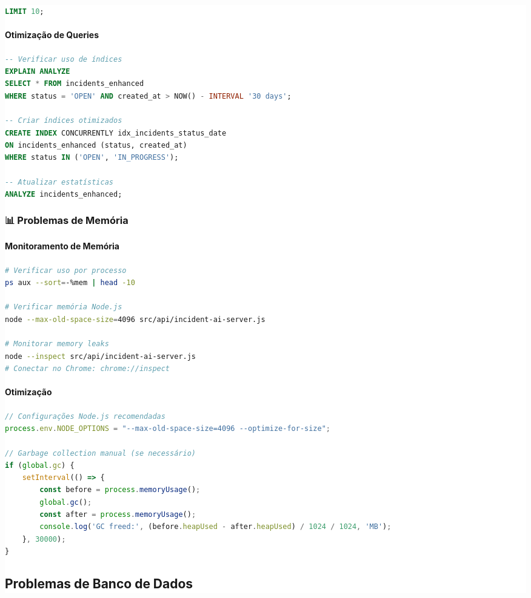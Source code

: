 ```sql
LIMIT 10;
```

#### Otimização de Queries
```sql
-- Verificar uso de índices
EXPLAIN ANALYZE
SELECT * FROM incidents_enhanced
WHERE status = 'OPEN' AND created_at > NOW() - INTERVAL '30 days';

-- Criar índices otimizados
CREATE INDEX CONCURRENTLY idx_incidents_status_date
ON incidents_enhanced (status, created_at)
WHERE status IN ('OPEN', 'IN_PROGRESS');

-- Atualizar estatísticas
ANALYZE incidents_enhanced;
```

### 📊 Problemas de Memória

#### Monitoramento de Memória
```bash
# Verificar uso por processo
ps aux --sort=-%mem | head -10

# Verificar memória Node.js
node --max-old-space-size=4096 src/api/incident-ai-server.js

# Monitorar memory leaks
node --inspect src/api/incident-ai-server.js
# Conectar no Chrome: chrome://inspect
```

#### Otimização
```javascript
// Configurações Node.js recomendadas
process.env.NODE_OPTIONS = "--max-old-space-size=4096 --optimize-for-size";

// Garbage collection manual (se necessário)
if (global.gc) {
    setInterval(() => {
        const before = process.memoryUsage();
        global.gc();
        const after = process.memoryUsage();
        console.log('GC freed:', (before.heapUsed - after.heapUsed) / 1024 / 1024, 'MB');
    }, 30000);
}
```

## Problemas de Banco de Dados
